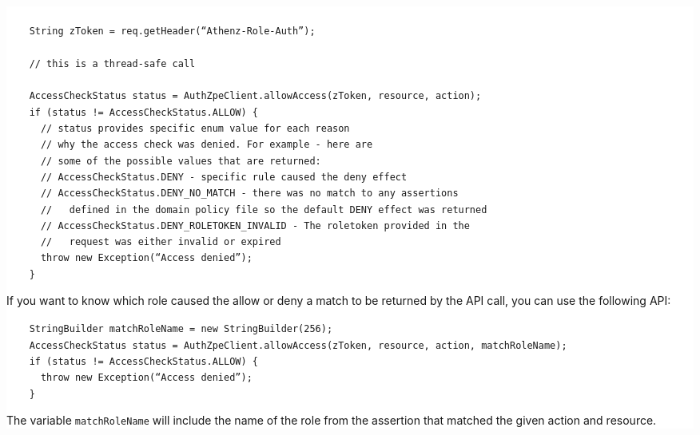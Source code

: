 ```

    String zToken = req.getHeader(“Athenz-Role-Auth”);
    
    // this is a thread-safe call
    
    AccessCheckStatus status = AuthZpeClient.allowAccess(zToken, resource, action);
    if (status != AccessCheckStatus.ALLOW) {
      // status provides specific enum value for each reason
      // why the access check was denied. For example - here are 
      // some of the possible values that are returned:
      // AccessCheckStatus.DENY - specific rule caused the deny effect
      // AccessCheckStatus.DENY_NO_MATCH - there was no match to any assertions 
      //   defined in the domain policy file so the default DENY effect was returned
      // AccessCheckStatus.DENY_ROLETOKEN_INVALID - The roletoken provided in the 
      //   request was either invalid or expired
      throw new Exception(“Access denied”);
    }
```

If you want to know which role caused the allow or deny a match to be
returned by the API call, you can use the following API:

```
    StringBuilder matchRoleName = new StringBuilder(256);
    AccessCheckStatus status = AuthZpeClient.allowAccess(zToken, resource, action, matchRoleName);
    if (status != AccessCheckStatus.ALLOW) {
      throw new Exception(“Access denied”);
    }
```

The variable `matchRoleName` will include the name of the role from the
assertion that matched the given action and resource.


